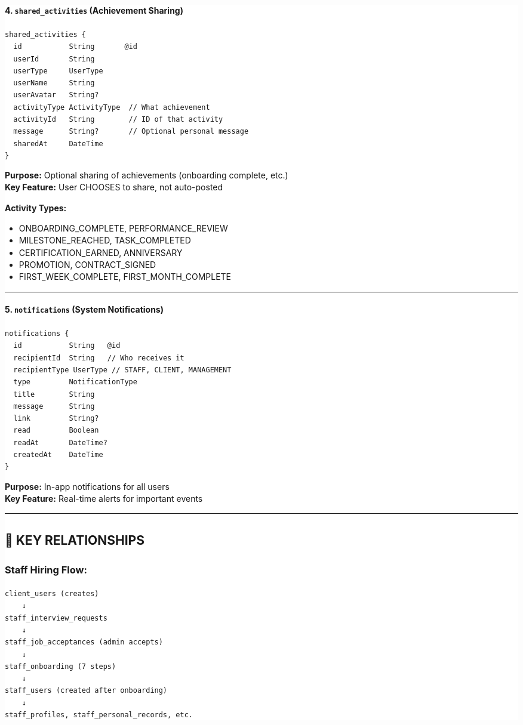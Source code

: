 
#### **4. `shared_activities`** (Achievement Sharing)
```prisma
shared_activities {
  id           String       @id
  userId       String
  userType     UserType
  userName     String
  userAvatar   String?
  activityType ActivityType  // What achievement
  activityId   String        // ID of that activity
  message      String?       // Optional personal message
  sharedAt     DateTime
}
```
**Purpose:** Optional sharing of achievements (onboarding complete, etc.)  
**Key Feature:** User CHOOSES to share, not auto-posted

**Activity Types:**
- ONBOARDING_COMPLETE, PERFORMANCE_REVIEW
- MILESTONE_REACHED, TASK_COMPLETED
- CERTIFICATION_EARNED, ANNIVERSARY
- PROMOTION, CONTRACT_SIGNED
- FIRST_WEEK_COMPLETE, FIRST_MONTH_COMPLETE

---

#### **5. `notifications`** (System Notifications)
```prisma
notifications {
  id           String   @id
  recipientId  String   // Who receives it
  recipientType UserType // STAFF, CLIENT, MANAGEMENT
  type         NotificationType
  title        String
  message      String
  link         String?
  read         Boolean
  readAt       DateTime?
  createdAt    DateTime
}
```
**Purpose:** In-app notifications for all users  
**Key Feature:** Real-time alerts for important events

---

## 🔗 **KEY RELATIONSHIPS**

### **Staff Hiring Flow:**
```
client_users (creates)
    ↓
staff_interview_requests
    ↓
staff_job_acceptances (admin accepts)
    ↓
staff_onboarding (7 steps)
    ↓
staff_users (created after onboarding)
    ↓
staff_profiles, staff_personal_records, etc.
```
